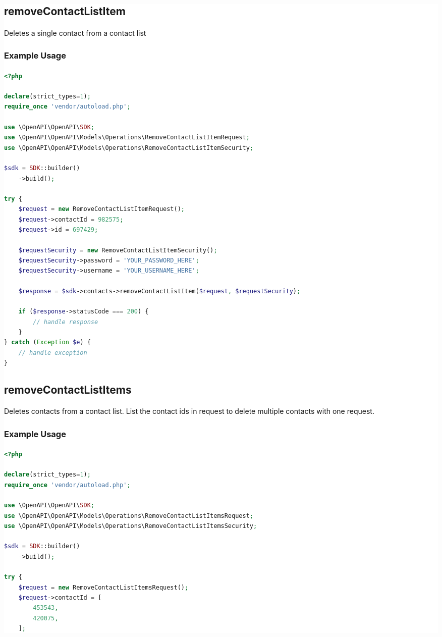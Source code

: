 ## removeContactListItem

Deletes a single contact from a contact list

### Example Usage

```php
<?php

declare(strict_types=1);
require_once 'vendor/autoload.php';

use \OpenAPI\OpenAPI\SDK;
use \OpenAPI\OpenAPI\Models\Operations\RemoveContactListItemRequest;
use \OpenAPI\OpenAPI\Models\Operations\RemoveContactListItemSecurity;

$sdk = SDK::builder()
    ->build();

try {
    $request = new RemoveContactListItemRequest();
    $request->contactId = 982575;
    $request->id = 697429;

    $requestSecurity = new RemoveContactListItemSecurity();
    $requestSecurity->password = 'YOUR_PASSWORD_HERE';
    $requestSecurity->username = 'YOUR_USERNAME_HERE';

    $response = $sdk->contacts->removeContactListItem($request, $requestSecurity);

    if ($response->statusCode === 200) {
        // handle response
    }
} catch (Exception $e) {
    // handle exception
}
```

## removeContactListItems

Deletes contacts from a contact list. List the contact ids in request to delete multiple contacts with one request.

### Example Usage

```php
<?php

declare(strict_types=1);
require_once 'vendor/autoload.php';

use \OpenAPI\OpenAPI\SDK;
use \OpenAPI\OpenAPI\Models\Operations\RemoveContactListItemsRequest;
use \OpenAPI\OpenAPI\Models\Operations\RemoveContactListItemsSecurity;

$sdk = SDK::builder()
    ->build();

try {
    $request = new RemoveContactListItemsRequest();
    $request->contactId = [
        453543,
        420075,
    ];
```